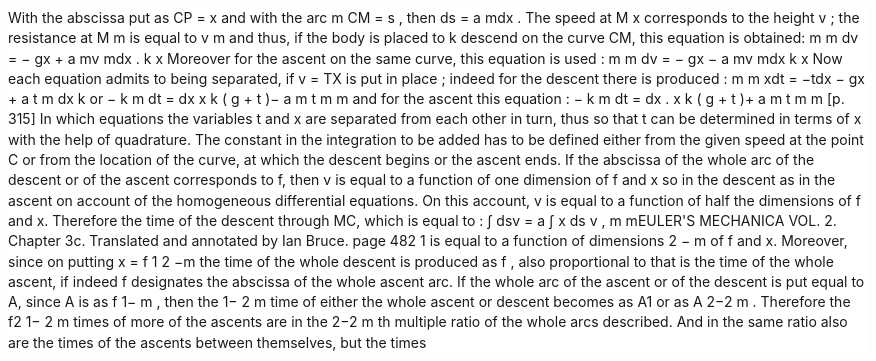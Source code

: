 With the abscissa put as CP = x and with the arc
m
CM = s , then ds = a mdx . The speed at M
x
corresponds to the height v ; the resistance at M
m
is equal to v m and thus, if the body is placed to
k
descend on the curve CM, this equation is
obtained:
m m
dv = − gx + a mv mdx .
k x
Moreover for the ascent on the same curve, this equation is used :
m m
dv = − gx − a mv mdx
k x
Now each equation admits to being separated, if v = TX is put in place ; indeed for the
descent there is produced :
m m
xdt = −tdx − gx + a t m dx
k
or
− k m dt
= dx
x
k ( g + t )− a m t m
m
and for the ascent this equation :
− k m dt
= dx
.
x
k ( g + t )+ a m t m
m
[p. 315] In which equations the variables t and x are separated from each other in turn,
thus so that t can be determined in terms of x with the help of quadrature. The constant in
the integration to be added has to be defined either from the given speed at the point C or
from the location of the curve, at which the descent begins or the ascent ends. If the
abscissa of the whole arc of the descent or of the ascent corresponds to f, then v is equal
to a function of one dimension of f and x so in the descent as in the ascent on account of
the homogeneous differential equations. On this account, v is equal to a function of
half the dimensions of f and x. Therefore the time of the descent through MC, which is
equal to :
∫ dsv = a ∫ x ds v ,
m
mEULER'S MECHANICA VOL. 2.
Chapter 3c.
Translated and annotated by Ian Bruce.
page 482
1
is equal to a function of dimensions 2 − m of f and x. Moreover, since on putting x = f
1
2 −m
the time of the whole descent is produced as f
, also proportional to that is the time
of the whole ascent, if indeed f designates the abscissa of the whole ascent arc. If the
whole arc of the ascent or of the descent is put equal to A, since A is as f 1− m , then the
1− 2 m
time of either the whole ascent or descent becomes as A1 or as A 2−2 m . Therefore the
f2
1− 2 m
times of more of the ascents are in the 2−2 m th multiple ratio of the whole arcs described.
And in the same ratio also are the times of the ascents between themselves, but the times